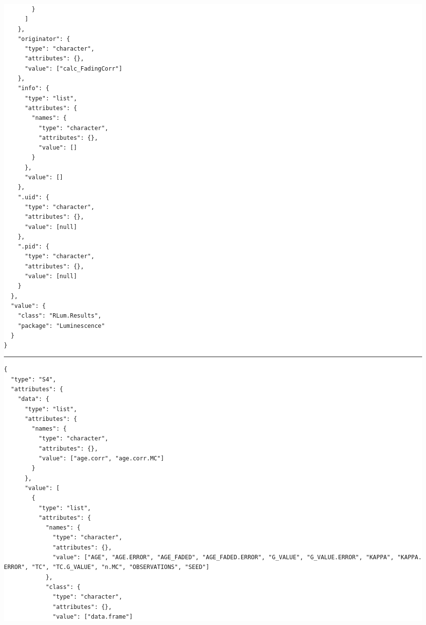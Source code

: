             }
          ]
        },
        "originator": {
          "type": "character",
          "attributes": {},
          "value": ["calc_FadingCorr"]
        },
        "info": {
          "type": "list",
          "attributes": {
            "names": {
              "type": "character",
              "attributes": {},
              "value": []
            }
          },
          "value": []
        },
        ".uid": {
          "type": "character",
          "attributes": {},
          "value": [null]
        },
        ".pid": {
          "type": "character",
          "attributes": {},
          "value": [null]
        }
      },
      "value": {
        "class": "RLum.Results",
        "package": "Luminescence"
      }
    }

---

    {
      "type": "S4",
      "attributes": {
        "data": {
          "type": "list",
          "attributes": {
            "names": {
              "type": "character",
              "attributes": {},
              "value": ["age.corr", "age.corr.MC"]
            }
          },
          "value": [
            {
              "type": "list",
              "attributes": {
                "names": {
                  "type": "character",
                  "attributes": {},
                  "value": ["AGE", "AGE.ERROR", "AGE_FADED", "AGE_FADED.ERROR", "G_VALUE", "G_VALUE.ERROR", "KAPPA", "KAPPA.ERROR", "TC", "TC.G_VALUE", "n.MC", "OBSERVATIONS", "SEED"]
                },
                "class": {
                  "type": "character",
                  "attributes": {},
                  "value": ["data.frame"]